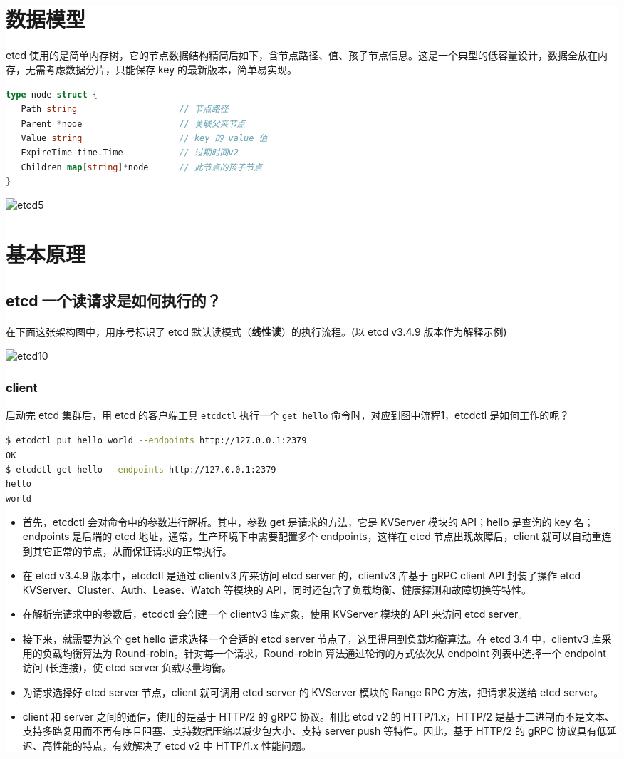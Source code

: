 # 数据模型

etcd 使用的是简单内存树，它的节点数据结构精简后如下，含节点路径、值、孩子节点信息。这是一个典型的低容量设计，数据全放在内存，无需考虑数据分片，只能保存 key 的最新版本，简单易实现。

``` go
type node struct {
   Path string                    // 节点路径
   Parent *node                   // 关联父亲节点
   Value string                   // key 的 value 值
   ExpireTime time.Time           // 过期时间v2
   Children map[string]*node      // 此节点的孩子节点
}
```

![etcd5](/assets/images/202501/etcd5.png)




# 基本原理


## etcd 一个读请求是如何执行的？

在下面这张架构图中，用序号标识了 etcd 默认读模式（**线性读**）的执行流程。(以 etcd v3.4.9 版本作为解释示例)

![etcd10](/assets/images/202501/etcd10.png)

### client

启动完 etcd 集群后，用 etcd 的客户端工具 `etcdctl` 执行一个 `get hello` 命令时，对应到图中流程1，etcdctl 是如何工作的呢？

``` bash
$ etcdctl put hello world --endpoints http://127.0.0.1:2379
OK
$ etcdctl get hello --endpoints http://127.0.0.1:2379
hello
world
```


* 首先，etcdctl 会对命令中的参数进行解析。其中，参数 get 是请求的方法，它是 KVServer 模块的 API；hello 是查询的 key 名；endpoints 是后端的 etcd 地址，通常，生产环境下中需要配置多个 endpoints，这样在 etcd 节点出现故障后，client 就可以自动重连到其它正常的节点，从而保证请求的正常执行。

* 在 etcd v3.4.9 版本中，etcdctl 是通过 clientv3 库来访问 etcd server 的，clientv3 库基于 gRPC client API 封装了操作 etcd KVServer、Cluster、Auth、Lease、Watch 等模块的 API，同时还包含了负载均衡、健康探测和故障切换等特性。

* 在解析完请求中的参数后，etcdctl 会创建一个 clientv3 库对象，使用 KVServer 模块的 API 来访问 etcd server。

* 接下来，就需要为这个 get hello 请求选择一个合适的 etcd server 节点了，这里得用到负载均衡算法。在 etcd 3.4 中，clientv3 库采用的负载均衡算法为 Round-robin。针对每一个请求，Round-robin 算法通过轮询的方式依次从 endpoint 列表中选择一个 endpoint 访问 (长连接)，使 etcd server 负载尽量均衡。

* 为请求选择好 etcd server 节点，client 就可调用 etcd server 的 KVServer 模块的 Range RPC 方法，把请求发送给 etcd server。

* client 和 server 之间的通信，使用的是基于 HTTP/2 的 gRPC 协议。相比 etcd v2 的 HTTP/1.x，HTTP/2 是基于二进制而不是文本、支持多路复用而不再有序且阻塞、支持数据压缩以减少包大小、支持 server push 等特性。因此，基于 HTTP/2 的 gRPC 协议具有低延迟、高性能的特点，有效解决了 etcd v2 中 HTTP/1.x 性能问题。

